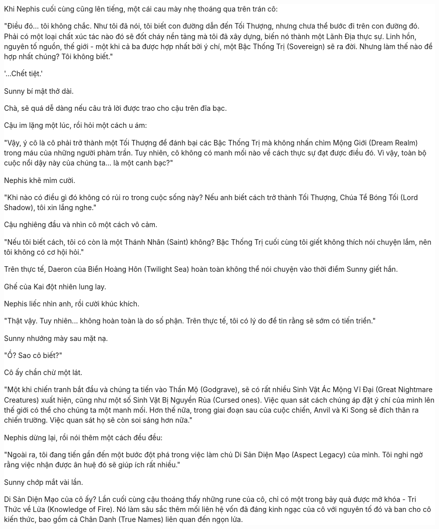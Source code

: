 Khi Nephis cuối cùng cũng lên tiếng, một cái cau mày nhẹ thoáng qua trên trán cô:

"Điều đó... tôi không chắc. Như tôi đã nói, tôi biết con đường dẫn đến Tối Thượng, nhưng chưa thể bước đi trên con đường đó. Phải có một loại chất xúc tác nào đó sẽ đốt cháy nền tảng mà tôi đã xây dựng, biến nó thành một Lãnh Địa thực sự. Linh hồn, nguyên tố nguồn, thế giới - một khi cả ba được hợp nhất bởi ý chí, một Bậc Thống Trị (Sovereign) sẽ ra đời. Nhưng làm thế nào để hợp nhất chúng? Tôi không biết."

'...Chết tiệt.'

Sunny bí mật thở dài.

Chà, sẽ quá dễ dàng nếu câu trả lời được trao cho cậu trên đĩa bạc.

Cậu im lặng một lúc, rồi hỏi một cách u ám:

"Vậy, ý cô là cô phải trở thành một Tối Thượng để đánh bại các Bậc Thống Trị mà không nhấn chìm Mộng Giới (Dream Realm) trong máu của những người phàm trần. Tuy nhiên, cô không có manh mối nào về cách thực sự đạt được điều đó. Vì vậy, toàn bộ cuộc nổi dậy này của chúng ta... là một canh bạc?"

Nephis khẽ mỉm cười.

"Khi nào có điều gì đó không có rủi ro trong cuộc sống này? Nếu anh biết cách trở thành Tối Thượng, Chúa Tể Bóng Tối (Lord Shadow), tôi xin lắng nghe."

Cậu nghiêng đầu và nhìn cô một cách vô cảm.

"Nếu tôi biết cách, tôi có còn là một Thánh Nhân (Saint) không? Bậc Thống Trị cuối cùng tôi giết không thích nói chuyện lắm, nên tôi không có cơ hội hỏi."

Trên thực tế, Daeron của Biển Hoàng Hôn (Twilight Sea) hoàn toàn không thể nói chuyện vào thời điểm Sunny giết hắn.

Ghế của Kai đột nhiên lung lay.

Nephis liếc nhìn anh, rồi cười khúc khích.

"Thật vậy. Tuy nhiên... không hoàn toàn là do số phận. Trên thực tế, tôi có lý do để tin rằng sẽ sớm có tiến triển."

Sunny nhướng mày sau mặt nạ.

"Ồ? Sao cô biết?"

Cô ấy chần chừ một lát.

"Một khi chiến tranh bắt đầu và chúng ta tiến vào Thần Mộ (Godgrave), sẽ có rất nhiều Sinh Vật Ác Mộng Vĩ Đại (Great Nightmare Creatures) xuất hiện, cũng như một số Sinh Vật Bị Nguyền Rủa (Cursed ones). Việc quan sát cách chúng áp đặt ý chí của mình lên thế giới có thể cho chúng ta một manh mối. Hơn thế nữa, trong giai đoạn sau của cuộc chiến, Anvil và Ki Song sẽ đích thân ra chiến trường. Việc quan sát họ sẽ còn soi sáng hơn nữa."

Nephis dừng lại, rồi nói thêm một cách đều đều:

"Ngoài ra, tôi đang tiến gần đến một bước đột phá trong việc làm chủ Di Sản Diện Mạo (Aspect Legacy) của mình. Tôi nghi ngờ rằng việc nhận được ân huệ đó sẽ giúp ích rất nhiều."

Sunny chớp mắt vài lần.

Di Sản Diện Mạo của cô ấy? Lần cuối cùng cậu thoáng thấy những rune của cô, chỉ có một trong bảy quả được mở khóa - Tri Thức về Lửa (Knowledge of Fire). Nó làm sâu sắc thêm mối liên hệ vốn đã đáng kinh ngạc của cô với nguyên tố đó và ban cho cô kiến thức, bao gồm cả Chân Danh (True Names) liên quan đến ngọn lửa.
